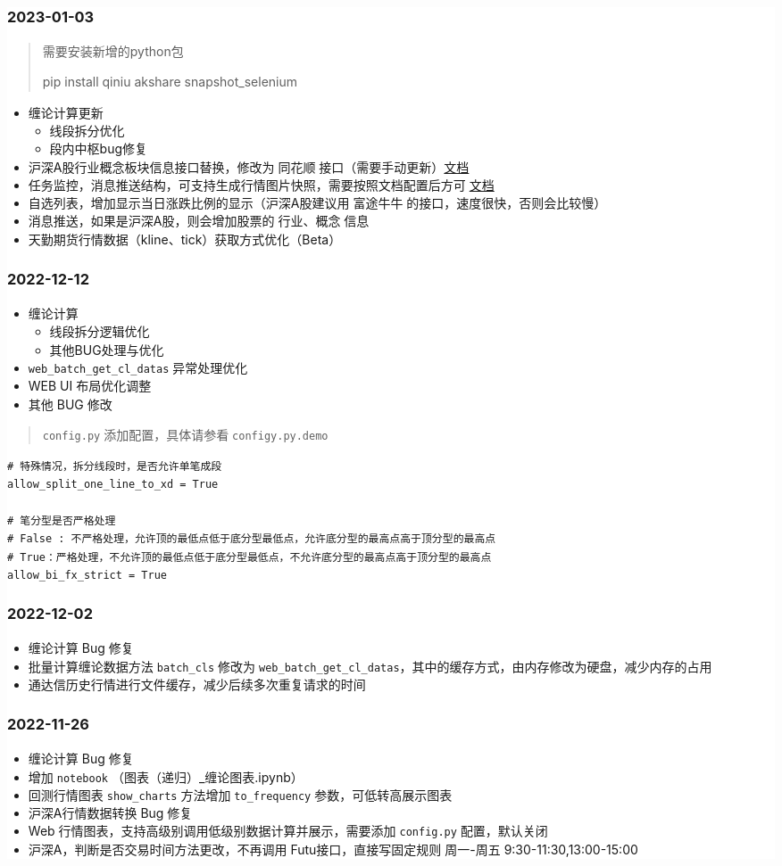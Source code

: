 ### 2023-01-03

> 需要安装新增的python包
>
> pip install qiniu akshare snapshot_selenium
>

* 缠论计算更新
    * 线段拆分优化
    * 段内中枢bug修复
* 沪深A股行业概念板块信息接口替换，修改为 同花顺 接口（需要手动更新）[文档](FAQ.md)
* 任务监控，消息推送结构，可支持生成行情图片快照，需要按照文档配置后方可 [文档](消息推送支持图片.md)
* 自选列表，增加显示当日涨跌比例的显示（沪深A股建议用 富途牛牛 的接口，速度很快，否则会比较慢）
* 消息推送，如果是沪深A股，则会增加股票的 行业、概念 信息
* 天勤期货行情数据（kline、tick）获取方式优化（Beta）

### 2022-12-12

* 缠论计算
    * 线段拆分逻辑优化
    * 其他BUG处理与优化
* `web_batch_get_cl_datas` 异常处理优化
* WEB UI 布局优化调整
* 其他 BUG 修改

> `config.py` 添加配置，具体请参看 `configy.py.demo`

    # 特殊情况，拆分线段时，是否允许单笔成段    
    allow_split_one_line_to_xd = True    
    
    # 笔分型是否严格处理    
    # False : 不严格处理，允许顶的最低点低于底分型最低点，允许底分型的最高点高于顶分型的最高点    
    # True：严格处理，不允许顶的最低点低于底分型最低点，不允许底分型的最高点高于顶分型的最高点    
    allow_bi_fx_strict = True    

### 2022-12-02

* 缠论计算 Bug 修复
* 批量计算缠论数据方法 `batch_cls` 修改为 `web_batch_get_cl_datas`，其中的缓存方式，由内存修改为硬盘，减少内存的占用
* 通达信历史行情进行文件缓存，减少后续多次重复请求的时间

### 2022-11-26

* 缠论计算 Bug 修复
* 增加 `notebook` （图表（递归）_缠论图表.ipynb）
* 回测行情图表 `show_charts` 方法增加 `to_frequency` 参数，可低转高展示图表
* 沪深A行情数据转换 Bug 修复
* Web 行情图表，支持高级别调用低级别数据计算并展示，需要添加 `config.py` 配置，默认关闭
* 沪深A，判断是否交易时间方法更改，不再调用 Futu接口，直接写固定规则 周一-周五 9:30-11:30,13:00-15:00
